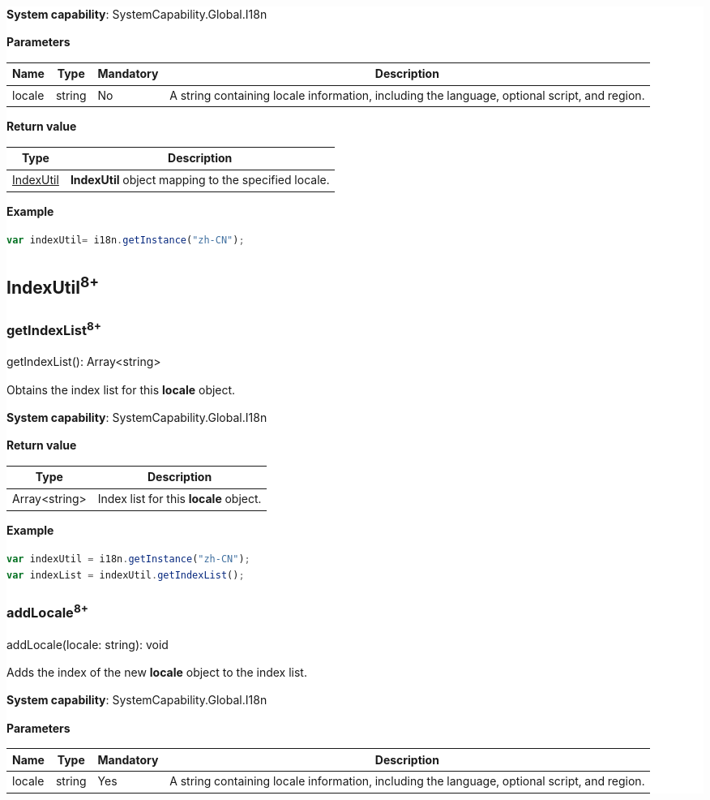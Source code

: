 **System capability**: SystemCapability.Global.I18n

**Parameters**

| Name   | Type    | Mandatory  | Description                          |
| ------ | ------ | ---- | ---------------------------- |
| locale | string | No   | A string containing locale information, including the language, optional script, and region.|

**Return value**

| Type                      | Description                   |
| ------------------------ | --------------------- |
| [IndexUtil](#indexutil8) | **IndexUtil** object mapping to the specified locale.|

**Example**
  ```js
  var indexUtil= i18n.getInstance("zh-CN");
  ```


## IndexUtil<sup>8+</sup>


### getIndexList<sup>8+</sup>

getIndexList(): Array&lt;string&gt;

Obtains the index list for this **locale** object.

**System capability**: SystemCapability.Global.I18n

**Return value**

| Type                 | Description                |
| ------------------- | ------------------ |
| Array&lt;string&gt; | Index list for this **locale** object.|

**Example**
  ```js
  var indexUtil = i18n.getInstance("zh-CN");
  var indexList = indexUtil.getIndexList();
  ```


### addLocale<sup>8+</sup>

addLocale(locale: string): void

Adds the index of the new **locale** object to the index list.

**System capability**: SystemCapability.Global.I18n

**Parameters**

| Name   | Type    | Mandatory  | Description                          |
| ------ | ------ | ---- | ---------------------------- |
| locale | string | Yes   | A string containing locale information, including the language, optional script, and region.|

